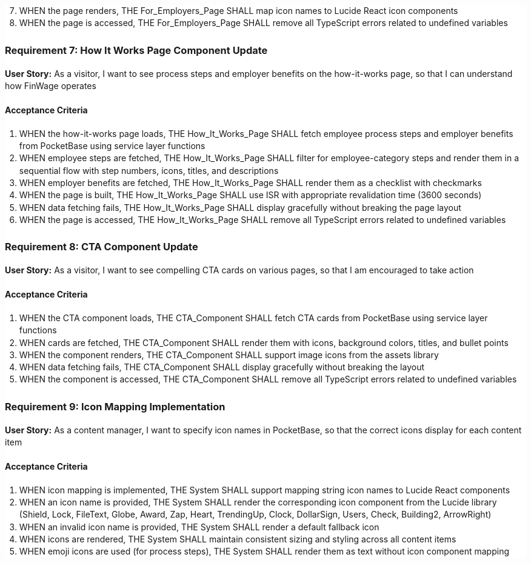 7. WHEN the page renders, THE For_Employers_Page SHALL map icon names to Lucide React icon components
8. WHEN the page is accessed, THE For_Employers_Page SHALL remove all TypeScript errors related to undefined variables

### Requirement 7: How It Works Page Component Update

**User Story:** As a visitor, I want to see process steps and employer benefits on the how-it-works page, so that I can understand how FinWage operates

#### Acceptance Criteria

1. WHEN the how-it-works page loads, THE How_It_Works_Page SHALL fetch employee process steps and employer benefits from PocketBase using service layer functions
2. WHEN employee steps are fetched, THE How_It_Works_Page SHALL filter for employee-category steps and render them in a sequential flow with step numbers, icons, titles, and descriptions
3. WHEN employer benefits are fetched, THE How_It_Works_Page SHALL render them as a checklist with checkmarks
4. WHEN the page is built, THE How_It_Works_Page SHALL use ISR with appropriate revalidation time (3600 seconds)
5. WHEN data fetching fails, THE How_It_Works_Page SHALL display gracefully without breaking the page layout
6. WHEN the page is accessed, THE How_It_Works_Page SHALL remove all TypeScript errors related to undefined variables

### Requirement 8: CTA Component Update

**User Story:** As a visitor, I want to see compelling CTA cards on various pages, so that I am encouraged to take action

#### Acceptance Criteria

1. WHEN the CTA component loads, THE CTA_Component SHALL fetch CTA cards from PocketBase using service layer functions
2. WHEN cards are fetched, THE CTA_Component SHALL render them with icons, background colors, titles, and bullet points
3. WHEN the component renders, THE CTA_Component SHALL support image icons from the assets library
4. WHEN data fetching fails, THE CTA_Component SHALL display gracefully without breaking the layout
5. WHEN the component is accessed, THE CTA_Component SHALL remove all TypeScript errors related to undefined variables

### Requirement 9: Icon Mapping Implementation

**User Story:** As a content manager, I want to specify icon names in PocketBase, so that the correct icons display for each content item

#### Acceptance Criteria

1. WHEN icon mapping is implemented, THE System SHALL support mapping string icon names to Lucide React components
2. WHEN an icon name is provided, THE System SHALL render the corresponding icon component from the Lucide library (Shield, Lock, FileText, Globe, Award, Zap, Heart, TrendingUp, Clock, DollarSign, Users, Check, Building2, ArrowRight)
3. WHEN an invalid icon name is provided, THE System SHALL render a default fallback icon
4. WHEN icons are rendered, THE System SHALL maintain consistent sizing and styling across all content items
5. WHEN emoji icons are used (for process steps), THE System SHALL render them as text without icon component mapping
